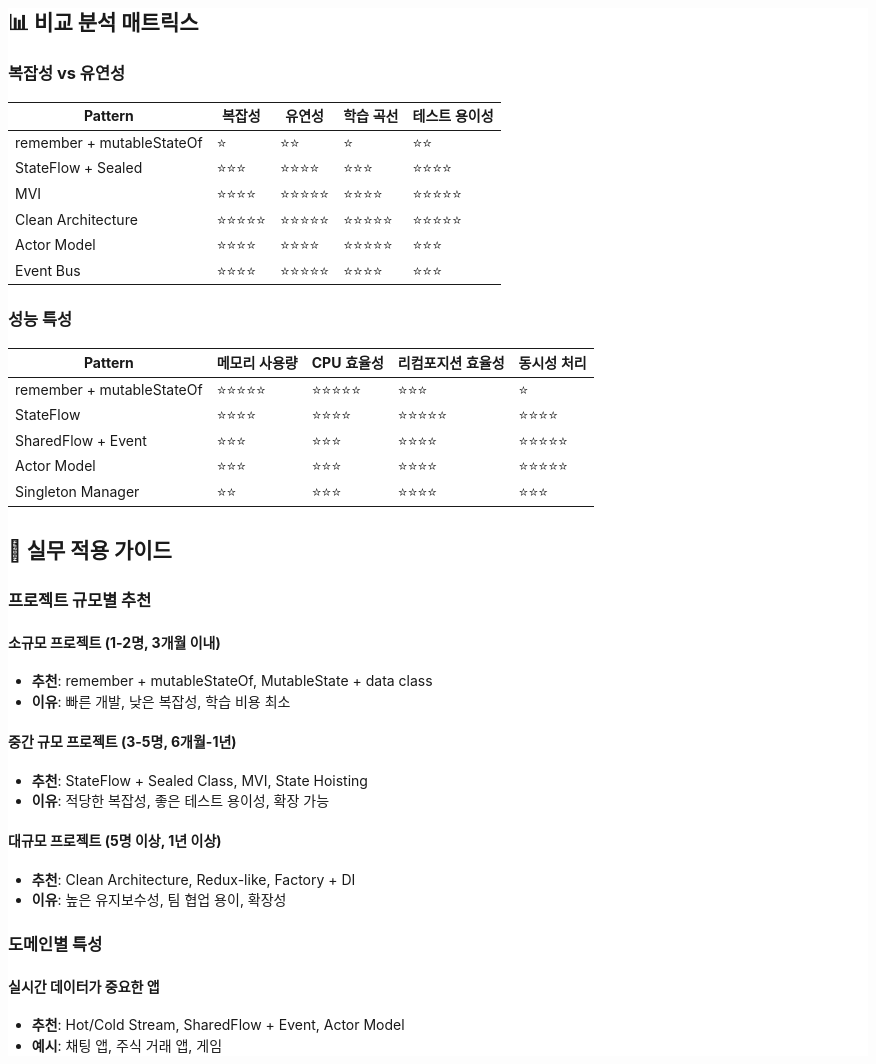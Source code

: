 ## 📊 비교 분석 매트릭스

### 복잡성 vs 유연성
| Pattern | 복잡성 | 유연성 | 학습 곡선 | 테스트 용이성 |
|---------|--------|--------|-----------|---------------|
| remember + mutableStateOf | ⭐ | ⭐⭐ | ⭐ | ⭐⭐ |
| StateFlow + Sealed | ⭐⭐⭐ | ⭐⭐⭐⭐ | ⭐⭐⭐ | ⭐⭐⭐⭐ |
| MVI | ⭐⭐⭐⭐ | ⭐⭐⭐⭐⭐ | ⭐⭐⭐⭐ | ⭐⭐⭐⭐⭐ |
| Clean Architecture | ⭐⭐⭐⭐⭐ | ⭐⭐⭐⭐⭐ | ⭐⭐⭐⭐⭐ | ⭐⭐⭐⭐⭐ |
| Actor Model | ⭐⭐⭐⭐ | ⭐⭐⭐⭐ | ⭐⭐⭐⭐⭐ | ⭐⭐⭐ |
| Event Bus | ⭐⭐⭐⭐ | ⭐⭐⭐⭐⭐ | ⭐⭐⭐⭐ | ⭐⭐⭐ |

### 성능 특성
| Pattern | 메모리 사용량 | CPU 효율성 | 리컴포지션 효율성 | 동시성 처리 |
|---------|---------------|------------|-------------------|-------------|
| remember + mutableStateOf | ⭐⭐⭐⭐⭐ | ⭐⭐⭐⭐⭐ | ⭐⭐⭐ | ⭐ |
| StateFlow | ⭐⭐⭐⭐ | ⭐⭐⭐⭐ | ⭐⭐⭐⭐⭐ | ⭐⭐⭐⭐ |
| SharedFlow + Event | ⭐⭐⭐ | ⭐⭐⭐ | ⭐⭐⭐⭐ | ⭐⭐⭐⭐⭐ |
| Actor Model | ⭐⭐⭐ | ⭐⭐⭐ | ⭐⭐⭐⭐ | ⭐⭐⭐⭐⭐ |
| Singleton Manager | ⭐⭐ | ⭐⭐⭐ | ⭐⭐⭐⭐ | ⭐⭐⭐ |

## 🎯 실무 적용 가이드

### 프로젝트 규모별 추천
#### 소규모 프로젝트 (1-2명, 3개월 이내)
- **추천**: remember + mutableStateOf, MutableState + data class
- **이유**: 빠른 개발, 낮은 복잡성, 학습 비용 최소

#### 중간 규모 프로젝트 (3-5명, 6개월-1년)
- **추천**: StateFlow + Sealed Class, MVI, State Hoisting
- **이유**: 적당한 복잡성, 좋은 테스트 용이성, 확장 가능

#### 대규모 프로젝트 (5명 이상, 1년 이상)
- **추천**: Clean Architecture, Redux-like, Factory + DI
- **이유**: 높은 유지보수성, 팀 협업 용이, 확장성

### 도메인별 특성

#### 실시간 데이터가 중요한 앱
- **추천**: Hot/Cold Stream, SharedFlow + Event, Actor Model
- **예시**: 채팅 앱, 주식 거래 앱, 게임

